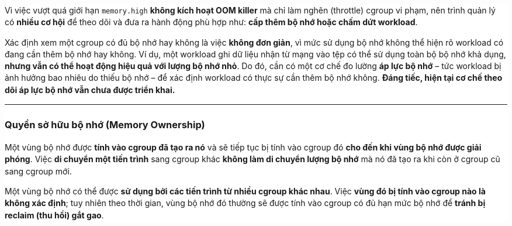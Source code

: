 Vì việc vượt quá giới hạn `memory.high` **không kích hoạt OOM killer** mà chỉ làm nghẽn (throttle) cgroup vi phạm, nên trình quản lý có **nhiều cơ hội** để theo dõi và đưa ra hành động phù hợp như: **cấp thêm bộ nhớ hoặc chấm dứt workload**.

Xác định xem một cgroup có đủ bộ nhớ hay không là việc **không đơn giản**, vì mức sử dụng bộ nhớ không thể hiện rõ workload có đang cần thêm bộ nhớ hay không. Ví dụ, một workload ghi dữ liệu nhận từ mạng vào tệp có thể sử dụng toàn bộ bộ nhớ khả dụng, **nhưng vẫn có thể hoạt động hiệu quả với lượng bộ nhớ nhỏ**. Do đó, cần có một cơ chế đo lường **áp lực bộ nhớ** – tức workload bị ảnh hưởng bao nhiêu do thiếu bộ nhớ – để xác định workload có thực sự cần thêm bộ nhớ không. **Đáng tiếc, hiện tại cơ chế theo dõi áp lực bộ nhớ vẫn chưa được triển khai.**

---

### **Quyền sở hữu bộ nhớ (Memory Ownership)**

Một vùng bộ nhớ được **tính vào cgroup đã tạo ra nó** và sẽ tiếp tục bị tính vào cgroup đó **cho đến khi vùng bộ nhớ được giải phóng**. Việc **di chuyển một tiến trình** sang cgroup khác **không làm di chuyển lượng bộ nhớ** mà nó đã tạo ra khi còn ở cgroup cũ sang cgroup mới.

Một vùng bộ nhớ có thể được **sử dụng bởi các tiến trình từ nhiều cgroup khác nhau**. Việc **vùng đó bị tính vào cgroup nào là không xác định**; tuy nhiên theo thời gian, vùng bộ nhớ đó thường sẽ được tính vào cgroup có đủ hạn mức bộ nhớ để **tránh bị reclaim (thu hồi) gắt gao**.

